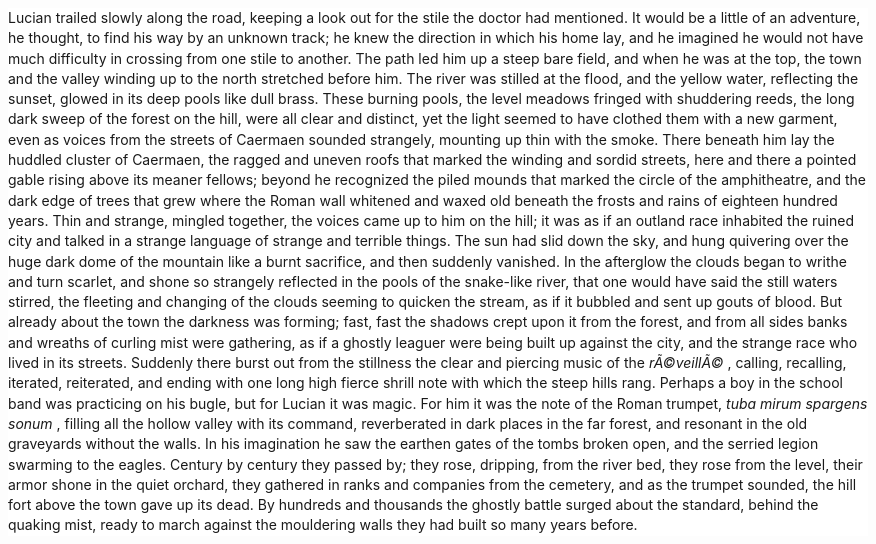 Lucian trailed slowly along the road, keeping a look out for the stile the doctor had mentioned. It would be a little of an adventure, he thought, to find his way by an unknown track; he knew the direction in which his home lay, and he imagined he would not have much difficulty in crossing from one stile to another. The path led him up a steep bare field, and when he was at the top, the town and the valley winding up to the north stretched before him. The river was stilled at the flood, and the yellow water, reflecting the sunset, glowed in its deep pools like dull brass. These burning pools, the level meadows fringed with shuddering reeds, the long dark sweep of the forest on the hill, were all clear and distinct, yet the light seemed to have clothed them with a new garment, even as voices from the streets of Caermaen sounded strangely, mounting up thin with the smoke. There beneath him lay the huddled cluster of Caermaen, the ragged and uneven roofs that marked the winding and sordid streets, here and there a pointed gable rising above its meaner fellows; beyond he recognized the piled mounds that marked the circle of the amphitheatre, and the dark edge of trees that grew where the Roman wall whitened and waxed old beneath the frosts and rains of eighteen hundred years. Thin and strange, mingled together, the voices came up to him on the hill; it was as if an outland race inhabited the ruined city and talked in a strange language of strange and terrible things. The sun had slid down the sky, and hung quivering over the huge dark dome of the mountain like a burnt sacrifice, and then suddenly vanished. In the afterglow the clouds began to writhe and turn scarlet, and shone so strangely reflected in the pools of the snake-like river, that one would have said the still waters stirred, the fleeting and changing of the clouds seeming to quicken the stream, as if it bubbled and sent up gouts of blood. But already about the town the darkness was forming; fast, fast the shadows crept upon it from the forest, and from all sides banks and wreaths of curling mist were gathering, as if a ghostly leaguer were being built up against the city, and the strange race who lived in its streets. Suddenly there burst out from the stillness the clear and piercing music of the _rÃ©veillÃ©_ , calling, recalling, iterated, reiterated, and ending with one long high fierce shrill note with which the steep hills rang. Perhaps a boy in the school band was practicing on his bugle, but for Lucian it was magic. For him it was the note of the Roman trumpet, _tuba mirum spargens sonum_ , filling all the hollow valley with its command, reverberated in dark places in the far forest, and resonant in the old graveyards without the walls. In his imagination he saw the earthen gates of the tombs broken open, and the serried legion swarming to the eagles. Century by century they passed by; they rose, dripping, from the river bed, they rose from the level, their armor shone in the quiet orchard, they gathered in ranks and companies from the cemetery, and as the trumpet sounded, the hill fort above the town gave up its dead. By hundreds and thousands the ghostly battle surged about the standard, behind the quaking mist, ready to march against the mouldering walls they had built so many years before.
